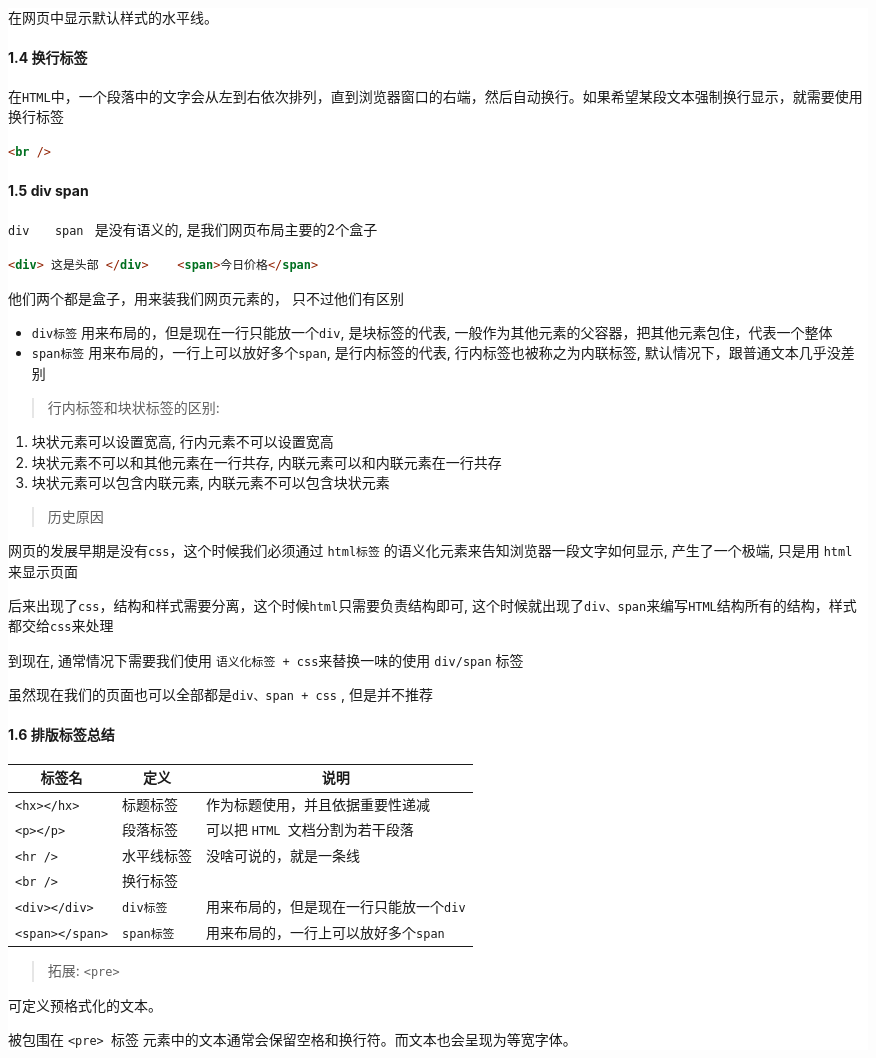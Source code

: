 在网页中显示默认样式的水平线。

#### 1.4 换行标签

在`HTML`中，一个段落中的文字会从左到右依次排列，直到浏览器窗口的右端，然后自动换行。如果希望某段文本强制换行显示，就需要使用换行标签

```html
<br />
```

#### 1.5 div  span

`div   ` `span `   是没有语义的, 是我们网页布局主要的2个盒子

```html
<div> 这是头部 </div>    <span>今日价格</span>
```

他们两个都是盒子，用来装我们网页元素的， 只不过他们有区别

* `div标签`  用来布局的，但是现在一行只能放一个`div`,  是块标签的代表, 一般作为其他元素的父容器，把其他元素包住，代表一个整体
* `span标签`  用来布局的，一行上可以放好多个`span`,  是行内标签的代表, 行内标签也被称之为内联标签, 默认情况下，跟普通文本几乎没差别

> 行内标签和块状标签的区别:

1. 块状元素可以设置宽高, 行内元素不可以设置宽高
2. 块状元素不可以和其他元素在一行共存, 内联元素可以和内联元素在一行共存
3. 块状元素可以包含内联元素, 内联元素不可以包含块状元素

> 历史原因

网页的发展早期是没有`css`，这个时候我们必须通过 `html标签` 的语义化元素来告知浏览器一段文字如何显示,  产生了一个极端, 只是用 `html` 来显示页面

后来出现了`css`，结构和样式需要分离，这个时候`html`只需要负责结构即可, 这个时候就出现了`div、span`来编写`HTML`结构所有的结构，样式都交给`css`来处理

到现在, 通常情况下需要我们使用 `语义化标签 + css`来替换一味的使用 `div/span` 标签

虽然现在我们的页面也可以全部都是`div、span + css` , 但是并不推荐

#### 1.6 排版标签总结

| 标签名          | 定义       | 说明                                    |
| --------------- | ---------- | --------------------------------------- |
| `<hx></hx>`     | 标题标签   | 作为标题使用，并且依据重要性递减        |
| `<p></p>`       | 段落标签   | 可以把 `HTML `文档分割为若干段落        |
| `<hr />`        | 水平线标签 | 没啥可说的，就是一条线                  |
| `<br />`        | 换行标签   |                                         |
| `<div></div>`   | `div标签`  | 用来布局的，但是现在一行只能放一个`div` |
| `<span></span>` | `span标签` | 用来布局的，一行上可以放好多个`span`    |

> 拓展: `<pre>`

可定义预格式化的文本。

被包围在 `<pre> `标签 元素中的文本通常会保留空格和换行符。而文本也会呈现为等宽字体。
